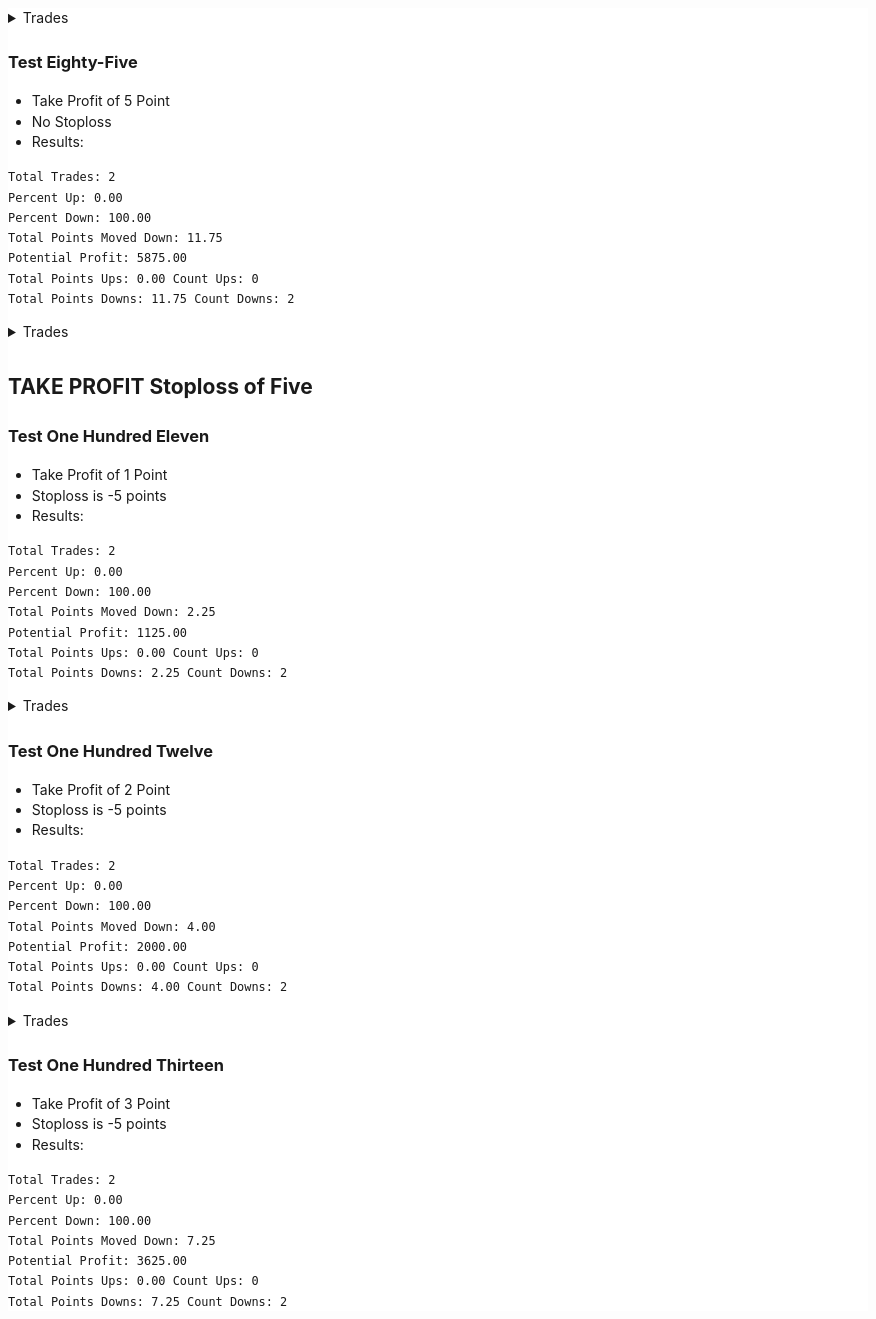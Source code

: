 <details><summary>Trades</summary></details>

### Test Eighty-Five
* Take Profit of 5 Point
* No Stoploss
* Results:
```
Total Trades: 2
Percent Up: 0.00
Percent Down: 100.00
Total Points Moved Down: 11.75
Potential Profit: 5875.00
Total Points Ups: 0.00 Count Ups: 0
Total Points Downs: 11.75 Count Downs: 2
```

<details><summary>Trades</summary></details>

## TAKE PROFIT Stoploss of Five

### Test One Hundred Eleven
* Take Profit of 1 Point
* Stoploss is -5 points
* Results:
```
Total Trades: 2
Percent Up: 0.00
Percent Down: 100.00
Total Points Moved Down: 2.25
Potential Profit: 1125.00
Total Points Ups: 0.00 Count Ups: 0
Total Points Downs: 2.25 Count Downs: 2
```

<details><summary>Trades</summary></details>

### Test One Hundred Twelve
* Take Profit of 2 Point
* Stoploss is -5 points
* Results:
```
Total Trades: 2
Percent Up: 0.00
Percent Down: 100.00
Total Points Moved Down: 4.00
Potential Profit: 2000.00
Total Points Ups: 0.00 Count Ups: 0
Total Points Downs: 4.00 Count Downs: 2
```

<details><summary>Trades</summary></details>

### Test One Hundred Thirteen
* Take Profit of 3 Point
* Stoploss is -5 points
* Results:
```
Total Trades: 2
Percent Up: 0.00
Percent Down: 100.00
Total Points Moved Down: 7.25
Potential Profit: 3625.00
Total Points Ups: 0.00 Count Ups: 0
Total Points Downs: 7.25 Count Downs: 2
```
